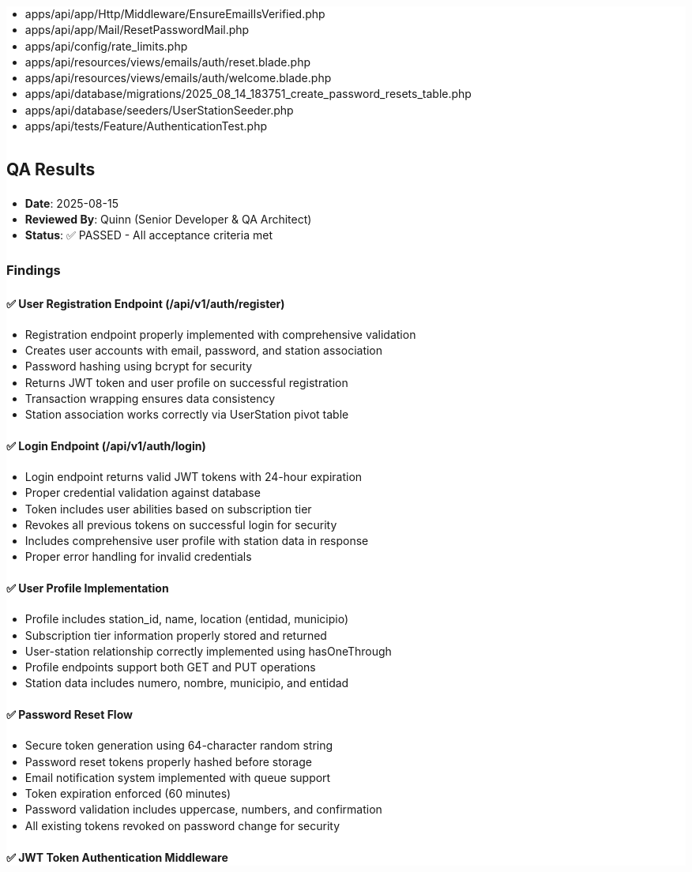 - apps/api/app/Http/Middleware/EnsureEmailIsVerified.php
- apps/api/app/Mail/ResetPasswordMail.php
- apps/api/config/rate_limits.php
- apps/api/resources/views/emails/auth/reset.blade.php
- apps/api/resources/views/emails/auth/welcome.blade.php
- apps/api/database/migrations/2025_08_14_183751_create_password_resets_table.php
- apps/api/database/seeders/UserStationSeeder.php
- apps/api/tests/Feature/AuthenticationTest.php

## QA Results

- **Date**: 2025-08-15
- **Reviewed By**: Quinn (Senior Developer & QA Architect)
- **Status**: ✅ PASSED - All acceptance criteria met

### Findings

#### ✅ User Registration Endpoint (/api/v1/auth/register)

- Registration endpoint properly implemented with comprehensive validation
- Creates user accounts with email, password, and station association
- Password hashing using bcrypt for security
- Returns JWT token and user profile on successful registration
- Transaction wrapping ensures data consistency
- Station association works correctly via UserStation pivot table

#### ✅ Login Endpoint (/api/v1/auth/login)

- Login endpoint returns valid JWT tokens with 24-hour expiration
- Proper credential validation against database
- Token includes user abilities based on subscription tier
- Revokes all previous tokens on successful login for security
- Includes comprehensive user profile with station data in response
- Proper error handling for invalid credentials

#### ✅ User Profile Implementation

- Profile includes station_id, name, location (entidad, municipio)
- Subscription tier information properly stored and returned
- User-station relationship correctly implemented using hasOneThrough
- Profile endpoints support both GET and PUT operations
- Station data includes numero, nombre, municipio, and entidad

#### ✅ Password Reset Flow

- Secure token generation using 64-character random string
- Password reset tokens properly hashed before storage
- Email notification system implemented with queue support
- Token expiration enforced (60 minutes)
- Password validation includes uppercase, numbers, and confirmation
- All existing tokens revoked on password change for security

#### ✅ JWT Token Authentication Middleware
